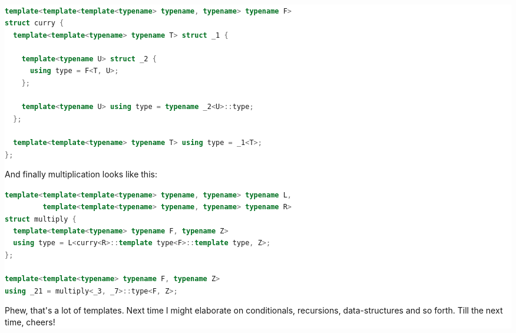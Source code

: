 ```cpp
template<template<template<typename> typename, typename> typename F>
struct curry {
  template<template<typename> typename T> struct _1 {

    template<typename U> struct _2 {
      using type = F<T, U>;
    };

    template<typename U> using type = typename _2<U>::type;
  };

  template<template<typename> typename T> using type = _1<T>;
};
```

And finally multiplication looks like this:

```cpp
template<template<template<typename> typename, typename> typename L,
         template<template<typename> typename, typename> typename R>
struct multiply {
  template<template<typename> typename F, typename Z>
  using type = L<curry<R>::template type<F>::template type, Z>;
};

template<template<typename> typename F, typename Z>
using _21 = multiply<_3, _7>::type<F, Z>;
```

Phew, that's a lot of templates. Next time I might elaborate on conditionals,
recursions, data-structures and so forth. Till the next time, cheers!

